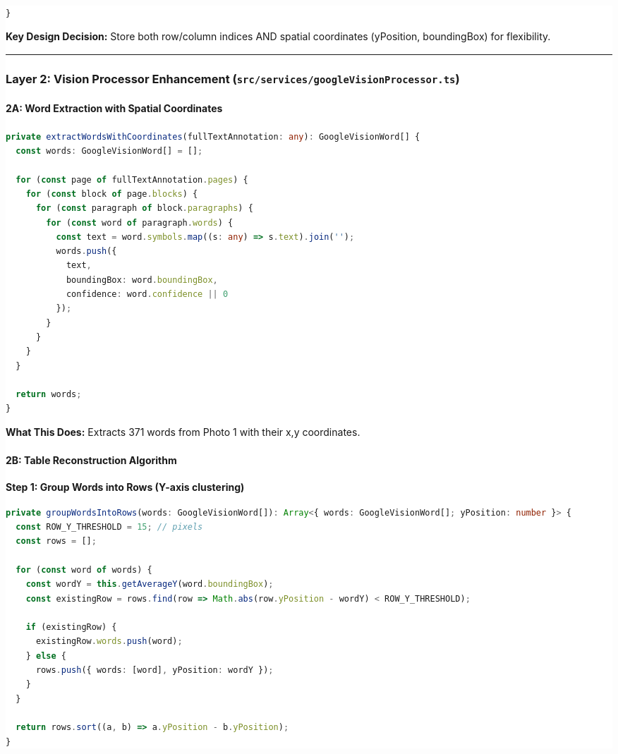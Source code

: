 ```typescript
}
```

**Key Design Decision:** Store both row/column indices AND spatial coordinates (yPosition, boundingBox) for flexibility.

---

### **Layer 2: Vision Processor Enhancement** (`src/services/googleVisionProcessor.ts`)

#### **2A: Word Extraction with Spatial Coordinates**
```typescript
private extractWordsWithCoordinates(fullTextAnnotation: any): GoogleVisionWord[] {
  const words: GoogleVisionWord[] = [];

  for (const page of fullTextAnnotation.pages) {
    for (const block of page.blocks) {
      for (const paragraph of block.paragraphs) {
        for (const word of paragraph.words) {
          const text = word.symbols.map((s: any) => s.text).join('');
          words.push({
            text,
            boundingBox: word.boundingBox,
            confidence: word.confidence || 0
          });
        }
      }
    }
  }

  return words;
}
```

**What This Does:** Extracts 371 words from Photo 1 with their x,y coordinates.

#### **2B: Table Reconstruction Algorithm**

**Step 1: Group Words into Rows (Y-axis clustering)**
```typescript
private groupWordsIntoRows(words: GoogleVisionWord[]): Array<{ words: GoogleVisionWord[]; yPosition: number }> {
  const ROW_Y_THRESHOLD = 15; // pixels
  const rows = [];

  for (const word of words) {
    const wordY = this.getAverageY(word.boundingBox);
    const existingRow = rows.find(row => Math.abs(row.yPosition - wordY) < ROW_Y_THRESHOLD);

    if (existingRow) {
      existingRow.words.push(word);
    } else {
      rows.push({ words: [word], yPosition: wordY });
    }
  }

  return rows.sort((a, b) => a.yPosition - b.yPosition);
}
```
